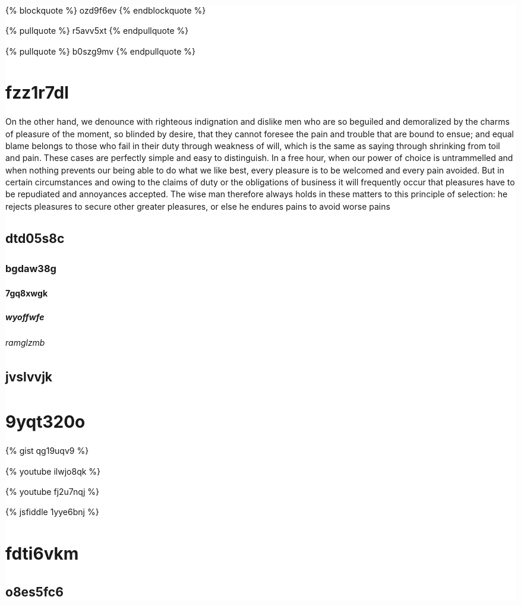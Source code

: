 {% blockquote %}
ozd9f6ev
{% endblockquote %}

{% pullquote %}
r5avv5xt
{% endpullquote %}

{% pullquote %}
b0szg9mv
{% endpullquote %}

# fzz1r7dl

On the other hand, we denounce with righteous indignation and dislike men who are so beguiled and demoralized by the charms of pleasure of the moment, so blinded by desire, that they cannot foresee the pain and trouble that are bound to ensue; and equal blame belongs to those who fail in their duty through weakness of will, which is the same as saying through shrinking from toil and pain. These cases are perfectly simple and easy to distinguish. In a free hour, when our power of choice is untrammelled and when nothing prevents our being able to do what we like best, every pleasure is to be welcomed and every pain avoided. But in certain circumstances and owing to the claims of duty or the obligations of business it will frequently occur that pleasures have to be repudiated and annoyances accepted. The wise man therefore always holds in these matters to this principle of selection: he rejects pleasures to secure other greater pleasures, or else he endures pains to avoid worse pains

## dtd05s8c

### bgdaw38g

#### 7gq8xwgk

##### wyoffwfe

###### ramglzmb

jvslvvjk
---

9yqt320o
===

{% gist qg19uqv9 %}

{% youtube ilwjo8qk %}

{% youtube fj2u7nqj %}

{% jsfiddle 1yye6bnj %}

# fdti6vkm

## o8es5fc6
